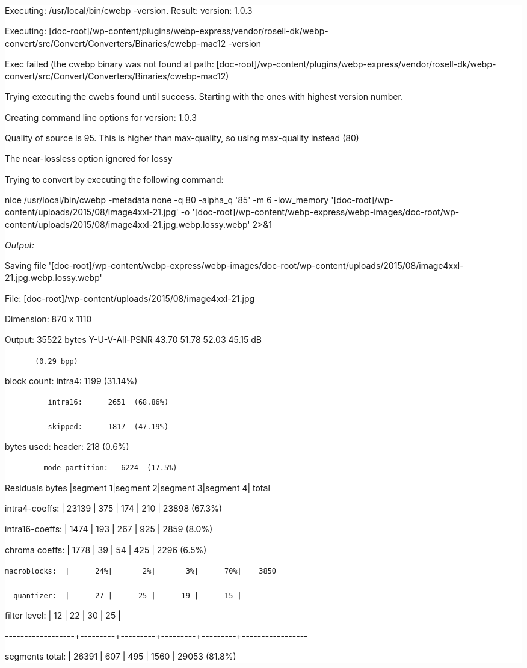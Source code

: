 Executing: /usr/local/bin/cwebp -version. Result: version: 1.0.3

Executing: [doc-root]/wp-content/plugins/webp-express/vendor/rosell-dk/webp-convert/src/Convert/Converters/Binaries/cwebp-mac12 -version

Exec failed (the cwebp binary was not found at path: [doc-root]/wp-content/plugins/webp-express/vendor/rosell-dk/webp-convert/src/Convert/Converters/Binaries/cwebp-mac12)

Trying executing the cwebs found until success. Starting with the ones with highest version number.

Creating command line options for version: 1.0.3

Quality of source is 95. This is higher than max-quality, so using max-quality instead (80)

The near-lossless option ignored for lossy

Trying to convert by executing the following command:

nice /usr/local/bin/cwebp -metadata none -q 80 -alpha_q '85' -m 6 -low_memory '[doc-root]/wp-content/uploads/2015/08/image4xxl-21.jpg' -o '[doc-root]/wp-content/webp-express/webp-images/doc-root/wp-content/uploads/2015/08/image4xxl-21.jpg.webp.lossy.webp' 2>&1


*Output:* 

Saving file '[doc-root]/wp-content/webp-express/webp-images/doc-root/wp-content/uploads/2015/08/image4xxl-21.jpg.webp.lossy.webp'

File:      [doc-root]/wp-content/uploads/2015/08/image4xxl-21.jpg

Dimension: 870 x 1110

Output:    35522 bytes Y-U-V-All-PSNR 43.70 51.78 52.03   45.15 dB

           (0.29 bpp)

block count:  intra4:       1199  (31.14%)

              intra16:      2651  (68.86%)

              skipped:      1817  (47.19%)

bytes used:  header:            218  (0.6%)

             mode-partition:   6224  (17.5%)

 Residuals bytes  |segment 1|segment 2|segment 3|segment 4|  total

  intra4-coeffs:  |   23139 |     375 |     174 |     210 |   23898  (67.3%)

 intra16-coeffs:  |    1474 |     193 |     267 |     925 |    2859  (8.0%)

  chroma coeffs:  |    1778 |      39 |      54 |     425 |    2296  (6.5%)

    macroblocks:  |      24%|       2%|       3%|      70%|    3850

      quantizer:  |      27 |      25 |      19 |      15 |

   filter level:  |      12 |      22 |      30 |      25 |

------------------+---------+---------+---------+---------+-----------------

 segments total:  |   26391 |     607 |     495 |    1560 |   29053  (81.8%)

